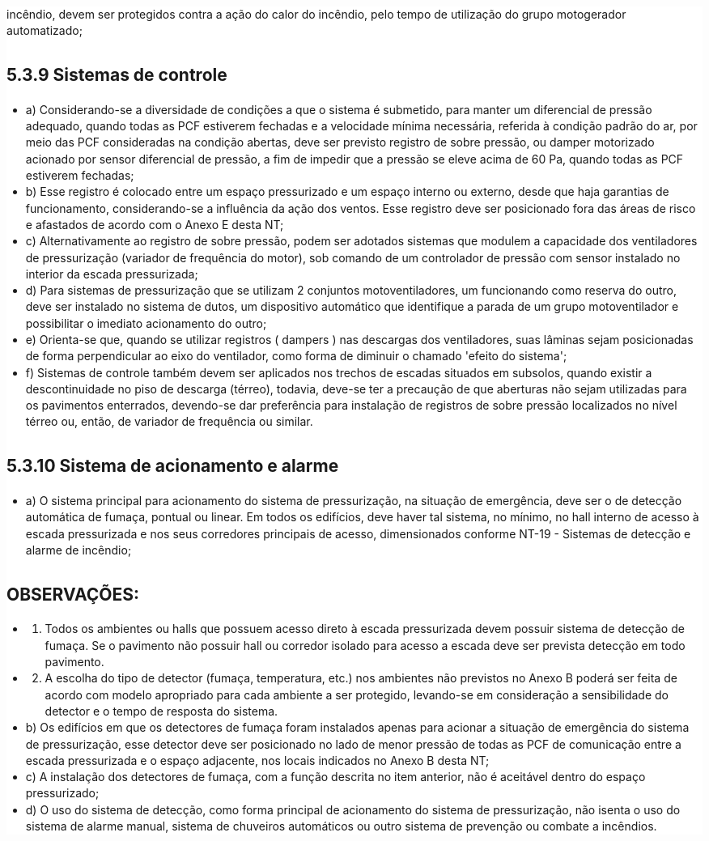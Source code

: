 
incêndio, devem ser protegidos contra a ação do calor do incêndio, pelo tempo de utilização do grupo motogerador automatizado;

## 5.3.9 Sistemas de controle

- a) Considerando-se a diversidade de condições a que o sistema é submetido, para manter um diferencial de pressão adequado, quando todas as PCF estiverem fechadas e a velocidade mínima necessária, referida à condição padrão do ar, por meio das PCF consideradas na condição abertas, deve ser previsto registro de sobre pressão, ou damper motorizado acionado por sensor diferencial de pressão, a fim de impedir que a pressão se eleve acima de 60 Pa, quando todas as PCF estiverem fechadas;
- b) Esse registro é colocado entre um espaço pressurizado e um espaço interno ou externo, desde que haja garantias de funcionamento, considerando-se a influência da ação dos ventos. Esse registro deve ser posicionado fora das áreas de risco e afastados de acordo com o Anexo E desta NT;
- c) Alternativamente  ao  registro  de  sobre  pressão,  podem  ser  adotados  sistemas  que  modulem  a capacidade dos ventiladores de pressurização (variador de frequência do motor), sob comando de um controlador de pressão com sensor instalado no interior da escada pressurizada;
- d) Para sistemas de pressurização que se utilizam 2 conjuntos motoventiladores, um funcionando como reserva do outro, deve ser instalado no sistema de dutos, um dispositivo automático que identifique a parada de um grupo motoventilador e possibilitar o imediato acionamento do outro;
- e) Orienta-se que, quando se utilizar registros ( dampers ) nas descargas dos ventiladores, suas lâminas sejam posicionadas de forma perpendicular ao eixo do ventilador, como forma de diminuir o chamado 'efeito do sistema';
- f) Sistemas de controle também devem ser aplicados nos trechos de escadas situados em subsolos, quando existir a descontinuidade no piso de descarga (térreo), todavia, deve-se ter a precaução de que aberturas não sejam utilizadas para os pavimentos enterrados, devendo-se dar preferência para instalação  de  registros  de  sobre  pressão  localizados  no  nível  térreo  ou,  então,  de  variador  de frequência ou similar.

## 5.3.10 Sistema de acionamento e alarme

- a) O sistema principal para acionamento do sistema de pressurização, na situação de emergência, deve ser o de detecção automática de fumaça, pontual ou linear. Em todos os edifícios, deve haver tal sistema, no mínimo, no hall interno de acesso à escada pressurizada e nos seus corredores principais de acesso, dimensionados conforme NT-19 - Sistemas de detecção e alarme de incêndio;

## OBSERVAÇÕES:

- 1) Todos os ambientes ou halls que possuem acesso direto à escada pressurizada devem possuir sistema de detecção de fumaça. Se o pavimento não possuir hall ou corredor isolado para acesso a escada deve ser prevista detecção em todo pavimento.
- 2) A escolha do tipo de detector (fumaça, temperatura, etc.) nos ambientes não previstos no Anexo B poderá ser feita de acordo com modelo apropriado para cada ambiente a ser protegido, levando-se em consideração a sensibilidade do detector e o tempo de resposta do sistema.
- b) Os edifícios em que os detectores de fumaça foram instalados apenas para acionar a situação de emergência do sistema de pressurização,  esse detector deve ser posicionado no  lado de menor pressão de todas as PCF de comunicação entre a escada pressurizada e o espaço adjacente, nos locais indicados no Anexo B desta NT;
- c) A instalação dos detectores de fumaça, com a função descrita no item anterior, não é aceitável dentro do espaço pressurizado;
- d) O uso do sistema de detecção, como forma principal de acionamento do sistema de pressurização, não isenta o uso do sistema de alarme manual, sistema de chuveiros automáticos ou outro sistema de prevenção ou combate a incêndios.
